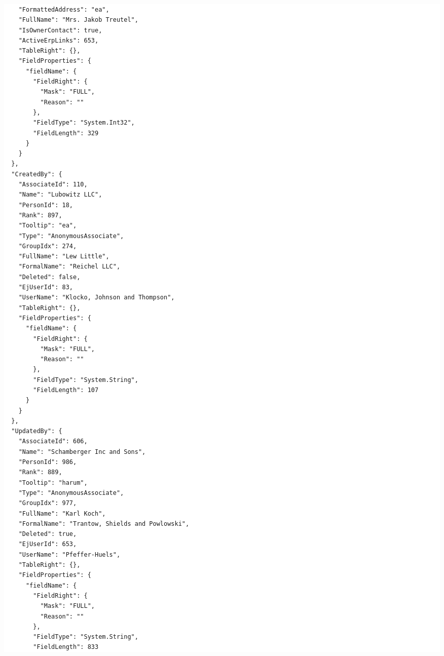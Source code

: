 ```http_
    "FormattedAddress": "ea",
    "FullName": "Mrs. Jakob Treutel",
    "IsOwnerContact": true,
    "ActiveErpLinks": 653,
    "TableRight": {},
    "FieldProperties": {
      "fieldName": {
        "FieldRight": {
          "Mask": "FULL",
          "Reason": ""
        },
        "FieldType": "System.Int32",
        "FieldLength": 329
      }
    }
  },
  "CreatedBy": {
    "AssociateId": 110,
    "Name": "Lubowitz LLC",
    "PersonId": 18,
    "Rank": 897,
    "Tooltip": "ea",
    "Type": "AnonymousAssociate",
    "GroupIdx": 274,
    "FullName": "Lew Little",
    "FormalName": "Reichel LLC",
    "Deleted": false,
    "EjUserId": 83,
    "UserName": "Klocko, Johnson and Thompson",
    "TableRight": {},
    "FieldProperties": {
      "fieldName": {
        "FieldRight": {
          "Mask": "FULL",
          "Reason": ""
        },
        "FieldType": "System.String",
        "FieldLength": 107
      }
    }
  },
  "UpdatedBy": {
    "AssociateId": 606,
    "Name": "Schamberger Inc and Sons",
    "PersonId": 986,
    "Rank": 889,
    "Tooltip": "harum",
    "Type": "AnonymousAssociate",
    "GroupIdx": 977,
    "FullName": "Karl Koch",
    "FormalName": "Trantow, Shields and Powlowski",
    "Deleted": true,
    "EjUserId": 653,
    "UserName": "Pfeffer-Huels",
    "TableRight": {},
    "FieldProperties": {
      "fieldName": {
        "FieldRight": {
          "Mask": "FULL",
          "Reason": ""
        },
        "FieldType": "System.String",
        "FieldLength": 833
```